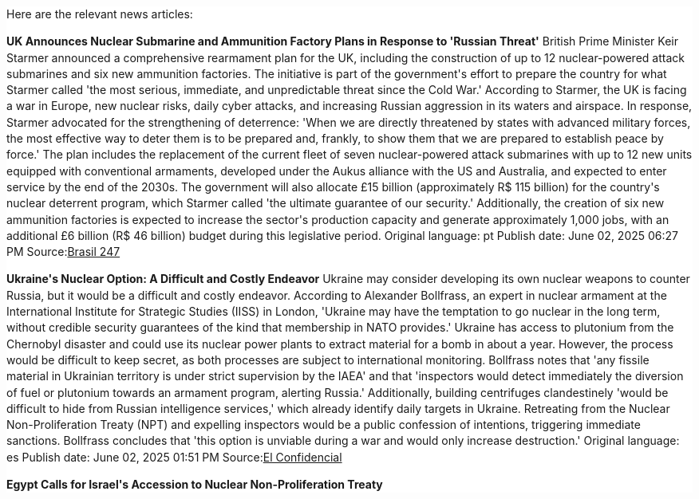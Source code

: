 Here are the relevant news articles:

**UK Announces Nuclear Submarine and Ammunition Factory Plans in Response to 'Russian Threat'**
British Prime Minister Keir Starmer announced a comprehensive rearmament plan for the UK, including the construction of up to 12 nuclear-powered attack submarines and six new ammunition factories. The initiative is part of the government's effort to prepare the country for what Starmer called 'the most serious, immediate, and unpredictable threat since the Cold War.' According to Starmer, the UK is facing a war in Europe, new nuclear risks, daily cyber attacks, and increasing Russian aggression in its waters and airspace. In response, Starmer advocated for the strengthening of deterrence: 'When we are directly threatened by states with advanced military forces, the most effective way to deter them is to be prepared and, frankly, to show them that we are prepared to establish peace by force.' The plan includes the replacement of the current fleet of seven nuclear-powered attack submarines with up to 12 new units equipped with conventional armaments, developed under the Aukus alliance with the US and Australia, and expected to enter service by the end of the 2030s. The government will also allocate £15 billion (approximately R$ 115 billion) for the country's nuclear deterrent program, which Starmer called 'the ultimate guarantee of our security.' Additionally, the creation of six new ammunition factories is expected to increase the sector's production capacity and generate approximately 1,000 jobs, with an additional £6 billion (R$ 46 billion) budget during this legislative period.
Original language: pt
Publish date: June 02, 2025 06:27 PM
Source:[Brasil 247](https://www.brasil247.com/mundo/reino-unido-anuncia-construcao-de-submarinos-nucleares-e-fabricas-de-municoes-em-resposta-a-ameaca-russa)

**Ukraine's Nuclear Option: A Difficult and Costly Endeavor**
Ukraine may consider developing its own nuclear weapons to counter Russia, but it would be a difficult and costly endeavor. According to Alexander Bollfrass, an expert in nuclear armament at the International Institute for Strategic Studies (IISS) in London, 'Ukraine may have the temptation to go nuclear in the long term, without credible security guarantees of the kind that membership in NATO provides.' Ukraine has access to plutonium from the Chernobyl disaster and could use its nuclear power plants to extract material for a bomb in about a year. However, the process would be difficult to keep secret, as both processes are subject to international monitoring. Bollfrass notes that 'any fissile material in Ukrainian territory is under strict supervision by the IAEA' and that 'inspectors would detect immediately the diversion of fuel or plutonium towards an armament program, alerting Russia.' Additionally, building centrifuges clandestinely 'would be difficult to hide from Russian intelligence services,' which already identify daily targets in Ukraine. Retreating from the Nuclear Non-Proliferation Treaty (NPT) and expelling inspectors would be a public confession of intentions, triggering immediate sanctions. Bollfrass concludes that 'this option is unviable during a war and would only increase destruction.'
Original language: es
Publish date: June 02, 2025 01:51 PM
Source:[El Confidencial](https://www.elconfidencial.com/tecnologia/novaceno/2025-06-02/ucrania-puede-desarrollar-armas-nucleares-parar-rusia_4142724/)

**Egypt Calls for Israel's Accession to Nuclear Non-Proliferation Treaty**